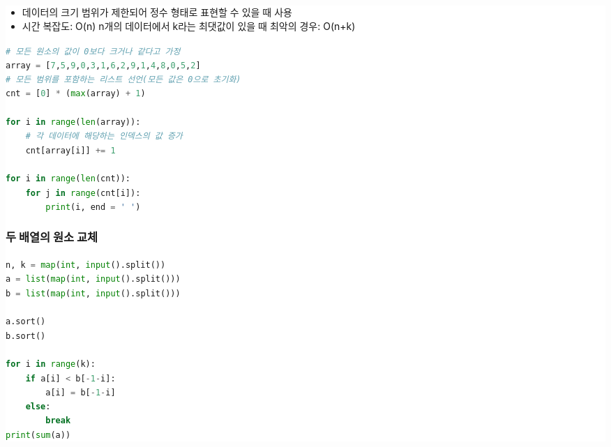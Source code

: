   * 데이터의 크기 범위가 제한되어 정수 형태로 표현할 수 있을 때 사용
  * 시간 복잡도: O(n)
    n개의 데이터에서 k라는 최댓값이 있을 때 최악의 경우: O(n+k)

  ```python
  # 모든 원소의 값이 0보다 크거나 같다고 가정
  array = [7,5,9,0,3,1,6,2,9,1,4,8,0,5,2]
  # 모든 범위를 포함하는 리스트 선언(모든 값은 0으로 초기화)
  cnt = [0] * (max(array) + 1)
  
  for i in range(len(array)):
      # 각 데이터에 해당하는 인덱스의 값 증가
      cnt[array[i]] += 1
      
  for i in range(len(cnt)):
      for j in range(cnt[i]):
          print(i, end = ' ') 
  ```



### 두 배열의 원소 교체

```python
n, k = map(int, input().split())
a = list(map(int, input().split()))
b = list(map(int, input().split()))

a.sort()
b.sort()

for i in range(k):
    if a[i] < b[-1-i]:
        a[i] = b[-1-i]
    else:
        break
print(sum(a))
```





















